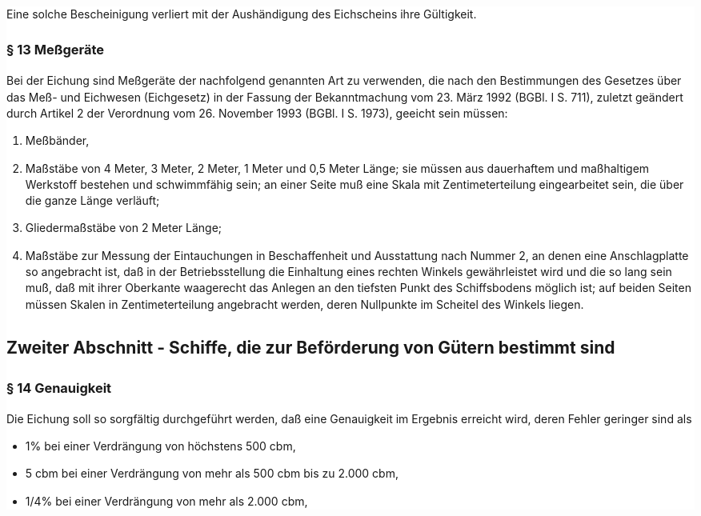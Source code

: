 

Eine solche Bescheinigung verliert mit der Aushändigung des
Eichscheins ihre Gültigkeit.


### § 13 Meßgeräte

Bei der Eichung sind Meßgeräte der nachfolgend genannten Art zu
verwenden, die nach den Bestimmungen des Gesetzes über das Meß- und
Eichwesen (Eichgesetz) in der Fassung der Bekanntmachung vom 23. März
1992 (BGBl. I S. 711), zuletzt geändert durch Artikel 2 der Verordnung
vom 26. November 1993 (BGBl. I S. 1973), geeicht sein müssen:

1.  Meßbänder,


2.  Maßstäbe von 4 Meter, 3 Meter, 2 Meter, 1 Meter und 0,5 Meter Länge;
    sie müssen aus dauerhaftem und maßhaltigem Werkstoff bestehen und
    schwimmfähig sein; an einer Seite muß eine Skala mit Zentimeterteilung
    eingearbeitet sein, die über die ganze Länge verläuft;


3.  Gliedermaßstäbe von 2 Meter Länge;


4.  Maßstäbe zur Messung der Eintauchungen in Beschaffenheit und
    Ausstattung nach Nummer 2, an denen eine Anschlagplatte so angebracht
    ist, daß in der Betriebsstellung die Einhaltung eines rechten Winkels
    gewährleistet wird und die so lang sein muß, daß mit ihrer Oberkante
    waagerecht das Anlegen an den tiefsten Punkt des Schiffsbodens möglich
    ist; auf beiden Seiten müssen Skalen in Zentimeterteilung angebracht
    werden, deren Nullpunkte im Scheitel des Winkels liegen.





## Zweiter Abschnitt - Schiffe, die zur Beförderung von Gütern bestimmt sind



### § 14 Genauigkeit

Die Eichung soll so sorgfältig durchgeführt werden, daß eine
Genauigkeit im Ergebnis erreicht wird, deren Fehler geringer sind als

-   1% bei einer Verdrängung von höchstens
    500 cbm,


-   5 cbm bei einer Verdrängung von mehr als
    500 cbm bis zu
    2\.000 cbm,


-   1/4% bei einer Verdrängung von mehr als
    2\.000 cbm,

